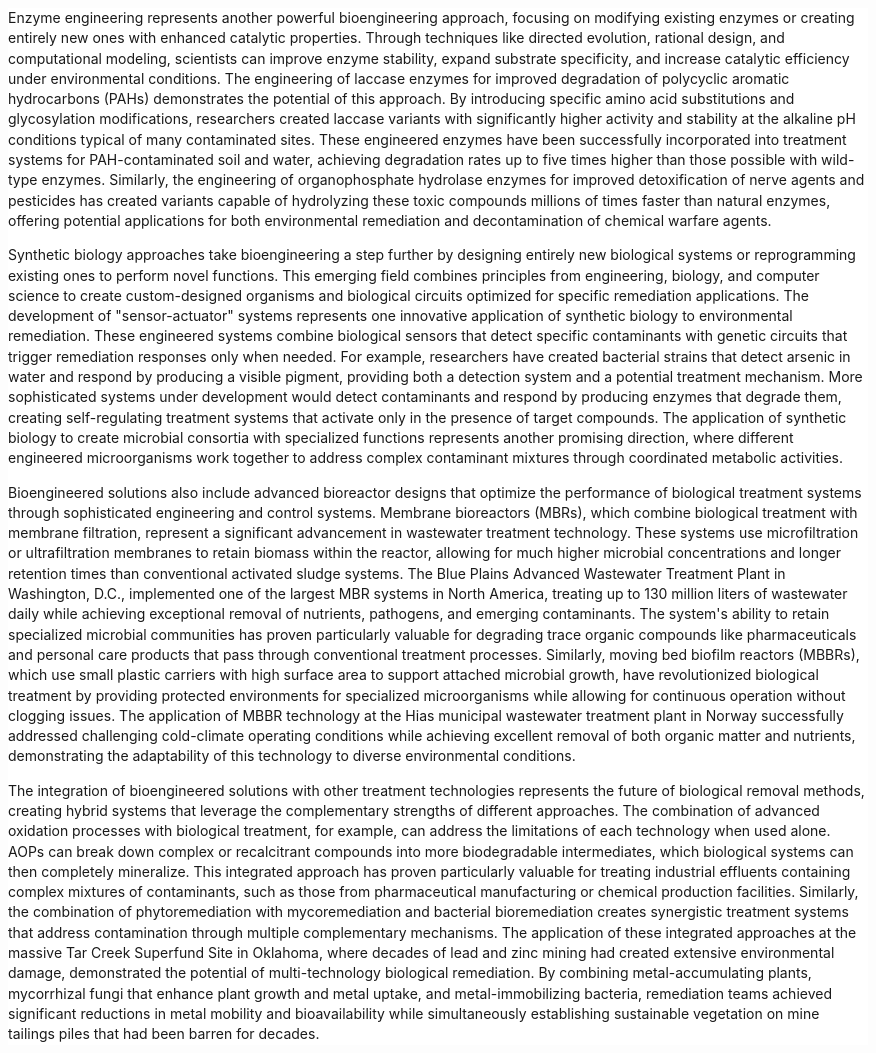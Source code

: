 Enzyme engineering represents another powerful bioengineering approach, focusing on modifying existing enzymes or creating entirely new ones with enhanced catalytic properties. Through techniques like directed evolution, rational design, and computational modeling, scientists can improve enzyme stability, expand substrate specificity, and increase catalytic efficiency under environmental conditions. The engineering of laccase enzymes for improved degradation of polycyclic aromatic hydrocarbons (PAHs) demonstrates the potential of this approach. By introducing specific amino acid substitutions and glycosylation modifications, researchers created laccase variants with significantly higher activity and stability at the alkaline pH conditions typical of many contaminated sites. These engineered enzymes have been successfully incorporated into treatment systems for PAH-contaminated soil and water, achieving degradation rates up to five times higher than those possible with wild-type enzymes. Similarly, the engineering of organophosphate hydrolase enzymes for improved detoxification of nerve agents and pesticides has created variants capable of hydrolyzing these toxic compounds millions of times faster than natural enzymes, offering potential applications for both environmental remediation and decontamination of chemical warfare agents.

Synthetic biology approaches take bioengineering a step further by designing entirely new biological systems or reprogramming existing ones to perform novel functions. This emerging field combines principles from engineering, biology, and computer science to create custom-designed organisms and biological circuits optimized for specific remediation applications. The development of "sensor-actuator" systems represents one innovative application of synthetic biology to environmental remediation. These engineered systems combine biological sensors that detect specific contaminants with genetic circuits that trigger remediation responses only when needed. For example, researchers have created bacterial strains that detect arsenic in water and respond by producing a visible pigment, providing both a detection system and a potential treatment mechanism. More sophisticated systems under development would detect contaminants and respond by producing enzymes that degrade them, creating self-regulating treatment systems that activate only in the presence of target compounds. The application of synthetic biology to create microbial consortia with specialized functions represents another promising direction, where different engineered microorganisms work together to address complex contaminant mixtures through coordinated metabolic activities.

Bioengineered solutions also include advanced bioreactor designs that optimize the performance of biological treatment systems through sophisticated engineering and control systems. Membrane bioreactors (MBRs), which combine biological treatment with membrane filtration, represent a significant advancement in wastewater treatment technology. These systems use microfiltration or ultrafiltration membranes to retain biomass within the reactor, allowing for much higher microbial concentrations and longer retention times than conventional activated sludge systems. The Blue Plains Advanced Wastewater Treatment Plant in Washington, D.C., implemented one of the largest MBR systems in North America, treating up to 130 million liters of wastewater daily while achieving exceptional removal of nutrients, pathogens, and emerging contaminants. The system's ability to retain specialized microbial communities has proven particularly valuable for degrading trace organic compounds like pharmaceuticals and personal care products that pass through conventional treatment processes. Similarly, moving bed biofilm reactors (MBBRs), which use small plastic carriers with high surface area to support attached microbial growth, have revolutionized biological treatment by providing protected environments for specialized microorganisms while allowing for continuous operation without clogging issues. The application of MBBR technology at the Hias municipal wastewater treatment plant in Norway successfully addressed challenging cold-climate operating conditions while achieving excellent removal of both organic matter and nutrients, demonstrating the adaptability of this technology to diverse environmental conditions.

The integration of bioengineered solutions with other treatment technologies represents the future of biological removal methods, creating hybrid systems that leverage the complementary strengths of different approaches. The combination of advanced oxidation processes with biological treatment, for example, can address the limitations of each technology when used alone. AOPs can break down complex or recalcitrant compounds into more biodegradable intermediates, which biological systems can then completely mineralize. This integrated approach has proven particularly valuable for treating industrial effluents containing complex mixtures of contaminants, such as those from pharmaceutical manufacturing or chemical production facilities. Similarly, the combination of phytoremediation with mycoremediation and bacterial bioremediation creates synergistic treatment systems that address contamination through multiple complementary mechanisms. The application of these integrated approaches at the massive Tar Creek Superfund Site in Oklahoma, where decades of lead and zinc mining had created extensive environmental damage, demonstrated the potential of multi-technology biological remediation. By combining metal-accumulating plants, mycorrhizal fungi that enhance plant growth and metal uptake, and metal-immobilizing bacteria, remediation teams achieved significant reductions in metal mobility and bioavailability while simultaneously establishing sustainable vegetation on mine tailings piles that had been barren for decades.